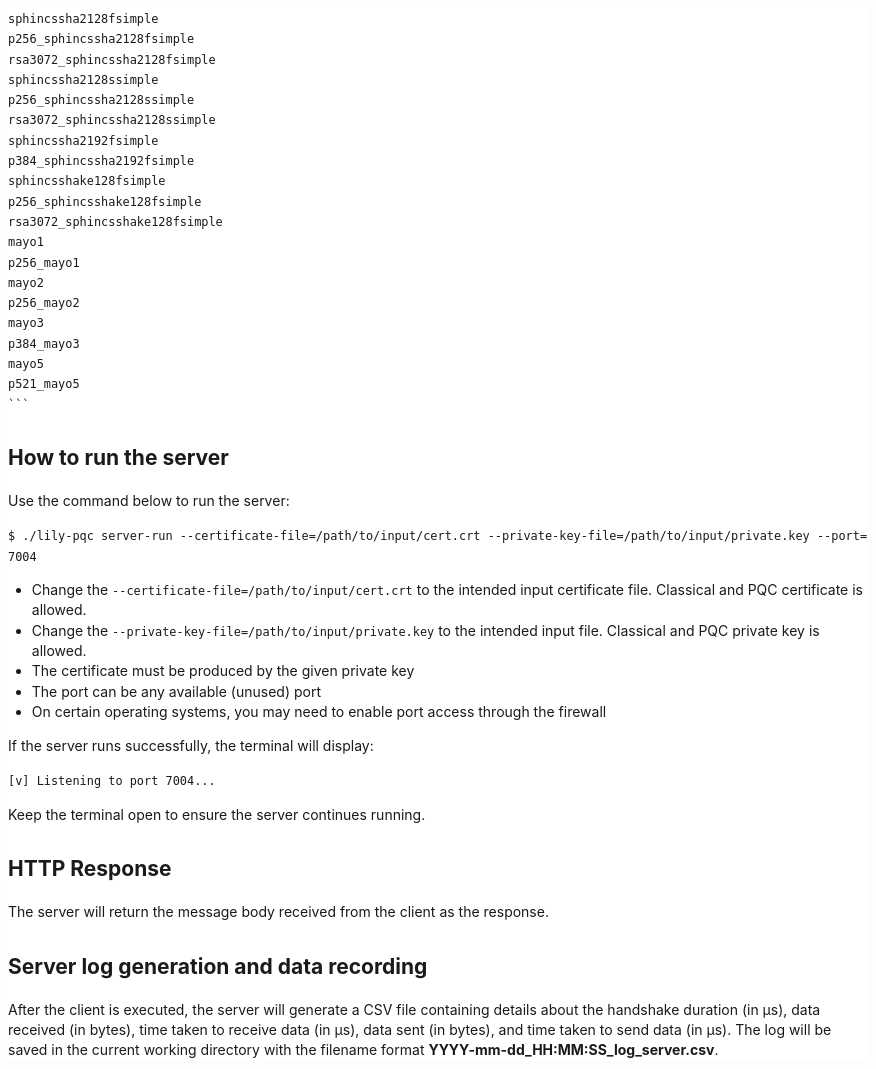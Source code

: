     sphincssha2128fsimple
    p256_sphincssha2128fsimple
    rsa3072_sphincssha2128fsimple
    sphincssha2128ssimple
    p256_sphincssha2128ssimple
    rsa3072_sphincssha2128ssimple
    sphincssha2192fsimple
    p384_sphincssha2192fsimple
    sphincsshake128fsimple
    p256_sphincsshake128fsimple
    rsa3072_sphincsshake128fsimple
    mayo1
    p256_mayo1
    mayo2
    p256_mayo2
    mayo3
    p384_mayo3
    mayo5
    p521_mayo5
    ```

## How to run the server

Use the command below to run the server:

```
$ ./lily-pqc server-run --certificate-file=/path/to/input/cert.crt --private-key-file=/path/to/input/private.key --port=7004
```

- Change the `--certificate-file=/path/to/input/cert.crt` to the intended input certificate file. Classical and PQC certificate is allowed.
- Change the `--private-key-file=/path/to/input/private.key` to the intended input file. Classical and PQC private key is allowed.
- The certificate must be produced by the given private key
- The port can be any available (unused) port
- On certain operating systems, you may need to enable port access through the firewall

If the server runs successfully, the terminal will display:

```
[v] Listening to port 7004...
```

Keep the terminal open to ensure the server continues running.

## HTTP Response

The server will return the message body received from the client as the response.

## Server log generation and data recording

After the client is executed, the server will generate a CSV file containing details about the handshake duration (in µs), data received (in bytes), time taken to receive data (in µs), data sent (in bytes), and time taken to send data (in µs). The log will be saved in the current working directory with the filename format **YYYY-mm-dd_HH:MM:SS_log_server.csv**.
